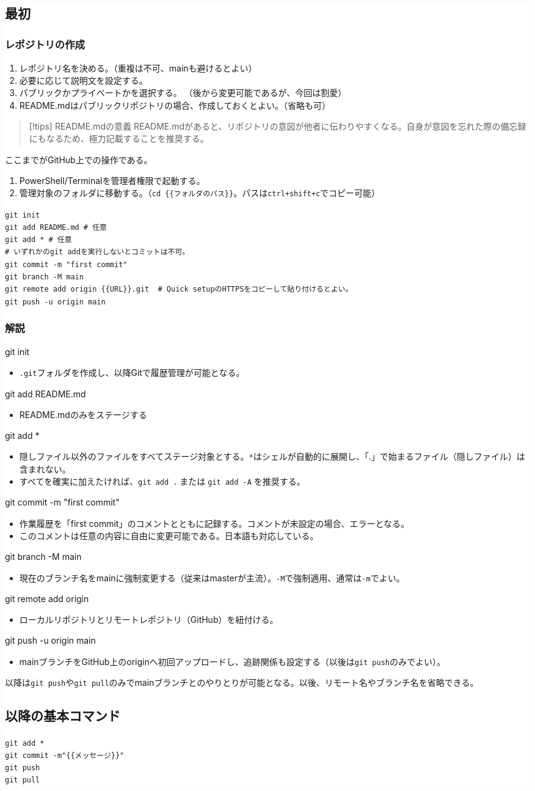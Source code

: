 ## 最初

### レポジトリの作成

1. レポジトリ名を決める。（重複は不可、mainも避けるとよい）
1. 必要に応じて説明文を設定する。
1. パブリックかプライベートかを選択する。 （後から変更可能であるが、今回は割愛）
1. README.mdはパブリックリポジトリの場合、作成しておくとよい。（省略も可）

>[!tips] README.mdの意義
>README.mdがあると、リポジトリの意図が他者に伝わりやすくなる。自身が意図を忘れた際の備忘録にもなるため、極力記載することを推奨する。

ここまでがGitHub上での操作である。

1. PowerShell/Terminalを管理者権限で起動する。
1. 管理対象のフォルダに移動する。（`cd {{フォルダのパス}}`。パスは`ctrl+shift+c`でコピー可能）

```
git init
git add README.md # 任意
git add * # 任意
# いずれかのgit addを実行しないとコミットは不可。
git commit -m "first commit"
git branch -M main
git remote add origin {{URL}}.git  # Quick setupのHTTPSをコピーして貼り付けるとよい。
git push -u origin main
```

### 解説

git init
- `.git`フォルダを作成し、以降Gitで履歴管理が可能となる。

git add README.md
- README.mdのみをステージする

git add *
- 隠しファイル以外のファイルをすべてステージ対象とする。`*`はシェルが自動的に展開し、「.」で始まるファイル（隠しファイル）は含まれない。
- すべてを確実に加えたければ、`git add .` または `git add -A` を推奨する。

git commit -m "first commit"
- 作業履歴を「first commit」のコメントとともに記録する。コメントが未設定の場合、エラーとなる。
- このコメントは任意の内容に自由に変更可能である。日本語も対応している。


git branch -M main
- 現在のブランチ名をmainに強制変更する（従来はmasterが主流）。`-M`で強制適用、通常は`-m`でよい。

git remote add origin 
- ローカルリポジトリとリモートレポジトリ（GitHub）を紐付ける。

git push -u origin main
- mainブランチをGitHub上のoriginへ初回アップロードし、追跡関係も設定する（以後は`git push`のみでよい）。

以降は`git push`や`git pull`のみでmainブランチとのやりとりが可能となる。以後、リモート名やブランチ名を省略できる。

## 以降の基本コマンド
```
git add *
git commit -m"{{メッセージ}}"
git push
git pull
```
